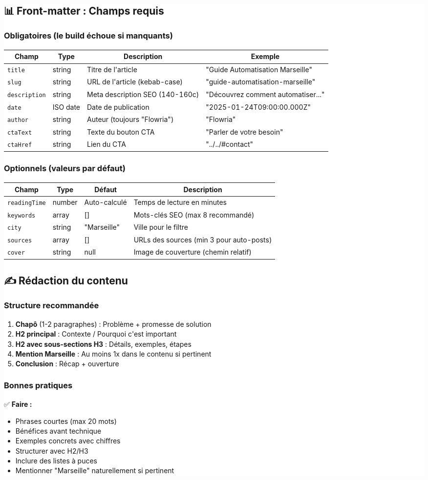 ## 📊 Front-matter : Champs requis

### Obligatoires (le build échoue si manquants)

| Champ | Type | Description | Exemple |
|-------|------|-------------|---------|
| `title` | string | Titre de l'article | "Guide Automatisation Marseille" |
| `slug` | string | URL de l'article (kebab-case) | "guide-automatisation-marseille" |
| `description` | string | Meta description SEO (140-160c) | "Découvrez comment automatiser..." |
| `date` | ISO date | Date de publication | "2025-01-24T09:00:00.000Z" |
| `author` | string | Auteur (toujours "Flowria") | "Flowria" |
| `ctaText` | string | Texte du bouton CTA | "Parler de votre besoin" |
| `ctaHref` | string | Lien du CTA | "../../#contact" |

### Optionnels (valeurs par défaut)

| Champ | Type | Défaut | Description |
|-------|------|--------|-------------|
| `readingTime` | number | Auto-calculé | Temps de lecture en minutes |
| `keywords` | array | [] | Mots-clés SEO (max 8 recommandé) |
| `city` | string | "Marseille" | Ville pour le filtre |
| `sources` | array | [] | URLs des sources (min 3 pour auto-posts) |
| `cover` | string | null | Image de couverture (chemin relatif) |

## ✍️ Rédaction du contenu

### Structure recommandée

1. **Chapô** (1-2 paragraphes) : Problème + promesse de solution
2. **H2 principal** : Contexte / Pourquoi c'est important
3. **H2 avec sous-sections H3** : Détails, exemples, étapes
4. **Mention Marseille** : Au moins 1x dans le contenu si pertinent
5. **Conclusion** : Récap + ouverture

### Bonnes pratiques

✅ **Faire :**
- Phrases courtes (max 20 mots)
- Bénéfices avant technique
- Exemples concrets avec chiffres
- Structurer avec H2/H3
- Inclure des listes à puces
- Mentionner "Marseille" naturellement si pertinent
